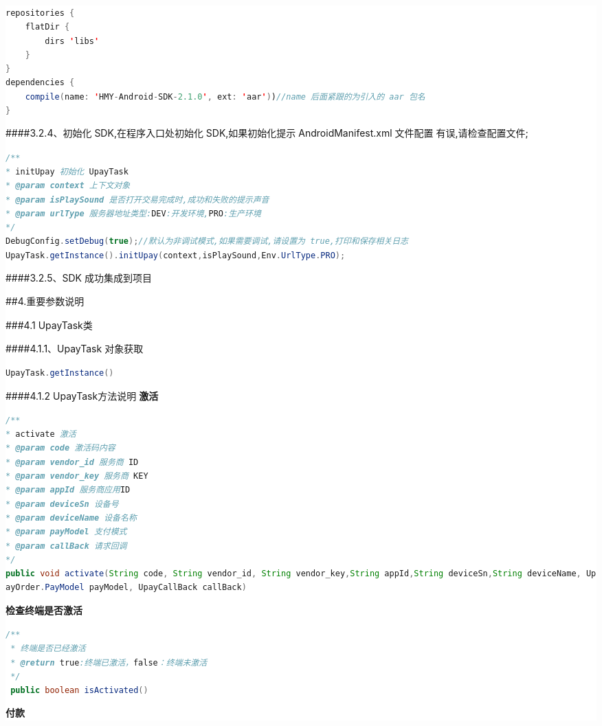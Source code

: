 ```java
repositories { 
	flatDir {
		dirs 'libs' 
	}
}
dependencies {
	compile(name: 'HMY-Android-SDK-2.1.0', ext: 'aar'))//name 后面紧跟的为引入的 aar 包名 
}
```
####3.2.4、初始化 SDK,在程序入口处初始化 SDK,如果初始化提示 AndroidManifest.xml 文件配置 有误,请检查配置文件;

```java
/**
* initUpay 初始化 UpayTask
* @param context 上下文对象
* @param isPlaySound 是否打开交易完成时,成功和失败的提示声音 
* @param urlType 服务器地址类型:DEV:开发环境,PRO:生产环境 
*/
DebugConfig.setDebug(true);//默认为非调试模式,如果需要调试,请设置为 true,打印和保存相关日志
UpayTask.getInstance().initUpay(context,isPlaySound,Env.UrlType.PRO);
```

####3.2.5、SDK 成功集成到项目

##4.重要参数说明

###4.1 UpayTask类

####4.1.1、UpayTask 对象获取
```java
UpayTask.getInstance()
```
####4.1.2 UpayTask方法说明
**激活**

```java
/**
* activate 激活
* @param code 激活码内容
* @param vendor_id 服务商 ID
* @param vendor_key 服务商 KEY 
* @param appId 服务商应用ID
* @param deviceSn 设备号
* @param deviceName 设备名称
* @param payModel 支付模式
* @param callBack 请求回调
*/
public void activate(String code, String vendor_id, String vendor_key,String appId,String deviceSn,String deviceName, UpayOrder.PayModel payModel, UpayCallBack callBack)

```
**检查终端是否激活**
```java
/**
 * 终端是否已经激活
 * @return true:终端已激活，false：终端未激活
 */
 public boolean isActivated()

```
**付款**
